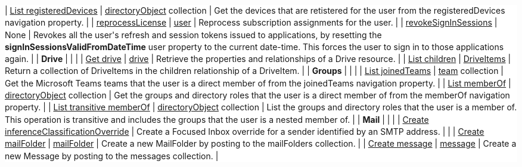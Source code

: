 | [List registeredDevices](../api/user-list-registereddevices.md)                            | [directoryObject](directoryobject.md) collection                                 | Get the devices that are retistered for the user from the registeredDevices navigation property.                                                                                                                                    |
| [reprocessLicense](../api/user-reprocesslicenseassignment.md)                              | [user](user.md)                                                                  | Reprocess subscription assignments for the user.                                                                                                                                                                                    |
| [revokeSignInSessions](../api/user-revokesigninsessions.md)                                | None                                                                             | Revokes all the user's refresh and session tokens issued to applications, by resetting the **signInSessionsValidFromDateTime** user property to the current date-time. This forces the user to sign in to those applications again. |
| **Drive**                                                                                  |                                                                                  |                                                                                                                                                                                                                                     |
| [Get drive](../api/drive-get.md)                                                           | [drive](drive.md)                                                                | Retrieve the properties and relationships of a Drive resource.                                                                                                                                                                      |
| [List children](../api/driveitem-list-children.md)                                         | [DriveItems](driveitem.md)                                                       | Return a collection of DriveItems in the children relationship of a DriveItem.                                                                                                                                                      |
| **Groups**                                                                                 |                                                                                  |                                                                                                                                                                                                                                     |
| [List joinedTeams](../api/user-list-joinedteams.md)                                        | [team](team.md) collection                                                       | Get the Microsoft Teams teams that the user is a direct member of from the joinedTeams navigation property.                                                                                                                         |
| [List memberOf](../api/user-list-memberof.md)                                              | [directoryObject](directoryobject.md) collection                                 | Get the groups and directory roles that the user is a direct member of from the memberOf navigation property.                                                                                                                       |
| [List transitive memberOf](../api/user-list-transitivememberof.md)                         | [directoryObject](directoryobject.md) collection                                 | List the groups and directory roles that the user is a member of. This operation is transitive and includes the groups that the user is a nested member of.                                                                         |
| **Mail**                                                                                   |                                                                                  |                                                                                                                                                                                                                                     |
| [Create inferenceClassificationOverride](../api/inferenceclassification-post-overrides.md) | Create a Focused Inbox override for a sender identified by an SMTP address.      |                                                                                                                                                                                                                                     |
| [Create mailFolder](../api/user-post-mailfolders.md)                                       | [mailFolder](mailfolder.md)                                                      | Create a new MailFolder by posting to the mailFolders collection.                                                                                                                                                                   |
| [Create message](../api/user-post-messages.md)                                             | [message](message.md)                                                            | Create a new Message by posting to the messages collection.                                                                                                                                                                         |